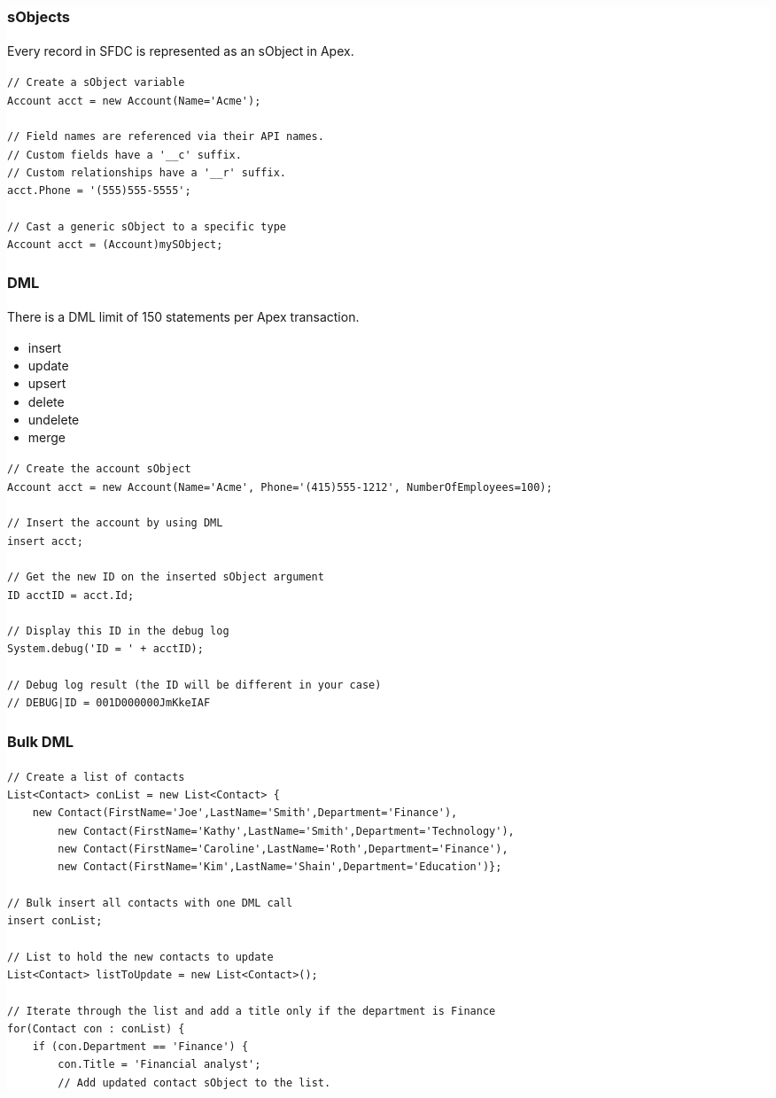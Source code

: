 ### sObjects

Every record in SFDC is represented as an sObject in Apex.

~~~
// Create a sObject variable
Account acct = new Account(Name='Acme');

// Field names are referenced via their API names.
// Custom fields have a '__c' suffix.
// Custom relationships have a '__r' suffix.
acct.Phone = '(555)555-5555';

// Cast a generic sObject to a specific type
Account acct = (Account)mySObject;
~~~

### DML

There is a DML limit of 150 statements per Apex transaction.

- insert
- update
- upsert
- delete
- undelete
- merge

~~~
// Create the account sObject 
Account acct = new Account(Name='Acme', Phone='(415)555-1212', NumberOfEmployees=100);

// Insert the account by using DML
insert acct;

// Get the new ID on the inserted sObject argument
ID acctID = acct.Id;

// Display this ID in the debug log
System.debug('ID = ' + acctID);

// Debug log result (the ID will be different in your case)
// DEBUG|ID = 001D000000JmKkeIAF
~~~

### Bulk DML

~~~
// Create a list of contacts
List<Contact> conList = new List<Contact> {
    new Contact(FirstName='Joe',LastName='Smith',Department='Finance'),
        new Contact(FirstName='Kathy',LastName='Smith',Department='Technology'),
        new Contact(FirstName='Caroline',LastName='Roth',Department='Finance'),
        new Contact(FirstName='Kim',LastName='Shain',Department='Education')};

// Bulk insert all contacts with one DML call
insert conList;

// List to hold the new contacts to update
List<Contact> listToUpdate = new List<Contact>();

// Iterate through the list and add a title only if the department is Finance
for(Contact con : conList) {
    if (con.Department == 'Finance') {
        con.Title = 'Financial analyst';
        // Add updated contact sObject to the list.
~~~